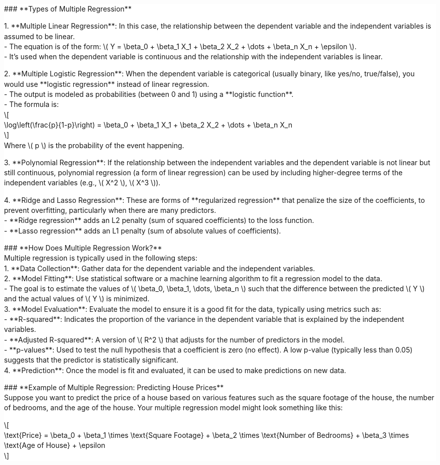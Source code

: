 \#\#\# \*\*Types of Multiple Regression\*\*

1\. \*\*Multiple Linear Regression\*\*: In this case, the relationship between the dependent variable and the independent variables is assumed to be linear.  
   \- The equation is of the form: \\( Y \= \\beta\_0 \+ \\beta\_1 X\_1 \+ \\beta\_2 X\_2 \+ \\dots \+ \\beta\_n X\_n \+ \\epsilon \\).  
   \- It’s used when the dependent variable is continuous and the relationship with the independent variables is linear.

2\. \*\*Multiple Logistic Regression\*\*: When the dependent variable is categorical (usually binary, like yes/no, true/false), you would use \*\*logistic regression\*\* instead of linear regression.  
   \- The output is modeled as probabilities (between 0 and 1\) using a \*\*logistic function\*\*.  
   \- The formula is:  
 	\\\[  
 	\\log\\left(\\frac{p}{1-p}\\right) \= \\beta\_0 \+ \\beta\_1 X\_1 \+ \\beta\_2 X\_2 \+ \\dots \+ \\beta\_n X\_n  
 	\\\]  
 	Where \\( p \\) is the probability of the event happening.

3\. \*\*Polynomial Regression\*\*: If the relationship between the independent variables and the dependent variable is not linear but still continuous, polynomial regression (a form of linear regression) can be used by including higher-degree terms of the independent variables (e.g., \\( X^2 \\), \\( X^3 \\)).

4\. \*\*Ridge and Lasso Regression\*\*: These are forms of \*\*regularized regression\*\* that penalize the size of the coefficients, to prevent overfitting, particularly when there are many predictors.  
   \- \*\*Ridge regression\*\* adds an L2 penalty (sum of squared coefficients) to the loss function.  
   \- \*\*Lasso regression\*\* adds an L1 penalty (sum of absolute values of coefficients).

\#\#\# \*\*How Does Multiple Regression Work?\*\*  
Multiple regression is typically used in the following steps:  
1\. \*\*Data Collection\*\*: Gather data for the dependent variable and the independent variables.  
2\. \*\*Model Fitting\*\*: Use statistical software or a machine learning algorithm to fit a regression model to the data.  
   \- The goal is to estimate the values of \\( \\beta\_0, \\beta\_1, \\dots, \\beta\_n \\) such that the difference between the predicted \\( Y \\) and the actual values of \\( Y \\) is minimized.  
3\. \*\*Model Evaluation\*\*: Evaluate the model to ensure it is a good fit for the data, typically using metrics such as:  
   \- \*\*R-squared\*\*: Indicates the proportion of the variance in the dependent variable that is explained by the independent variables.  
   \- \*\*Adjusted R-squared\*\*: A version of \\( R^2 \\) that adjusts for the number of predictors in the model.  
   \- \*\*p-values\*\*: Used to test the null hypothesis that a coefficient is zero (no effect). A low p-value (typically less than 0.05) suggests that the predictor is statistically significant.  
4\. \*\*Prediction\*\*: Once the model is fit and evaluated, it can be used to make predictions on new data.

\#\#\# \*\*Example of Multiple Regression: Predicting House Prices\*\*  
Suppose you want to predict the price of a house based on various features such as the square footage of the house, the number of bedrooms, and the age of the house. Your multiple regression model might look something like this:

\\\[  
\\text{Price} \= \\beta\_0 \+ \\beta\_1 \\times \\text{Square Footage} \+ \\beta\_2 \\times \\text{Number of Bedrooms} \+ \\beta\_3 \\times \\text{Age of House} \+ \\epsilon  
\\\]
